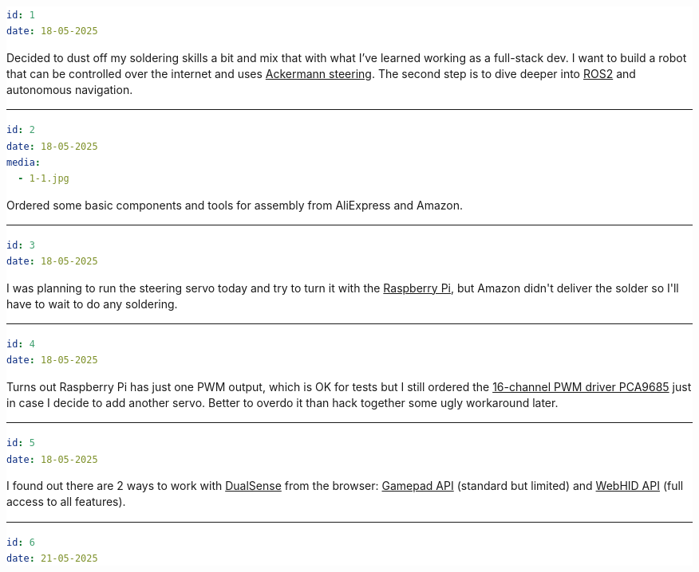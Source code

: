 ```yaml
id: 1
date: 18-05-2025
```

Decided to dust off my soldering skills a bit and mix that with what I’ve learned working as a full-stack dev. I want to build a robot that can be controlled over the internet and uses [Ackermann steering](https://en.wikipedia.org/wiki/Ackermann_steering_geometry). The second step is to dive deeper into [ROS2](https://github.com/ros2/ros2) and autonomous navigation.

---

```yaml
id: 2
date: 18-05-2025
media:
  - 1-1.jpg
```

Ordered some basic components and tools for assembly from AliExpress and Amazon.

---

```yaml
id: 3
date: 18-05-2025
```

I was planning to run the steering servo today and try to turn it with the [Raspberry Pi](https://www.raspberrypi.org/), but Amazon didn't deliver the solder so I'll have to wait to do any soldering.

---

```yaml
id: 4
date: 18-05-2025
```

Turns out Raspberry Pi has just one PWM output, which is OK for tests but I still ordered the [16-channel PWM driver PCA9685](https://www.adafruit.com/product/815) just in case I decide to add another servo. Better to overdo it than hack together some ugly workaround later.

---

```yaml
id: 5
date: 18-05-2025
```

I found out there are 2 ways to work with [DualSense](https://www.playstation.com/en-us/accessories/dualsense-wireless-controller/) from the browser: [Gamepad API](https://developer.mozilla.org/en-US/docs/Web/API/Gamepad_API) (standard but limited) and [WebHID API](https://developer.mozilla.org/en-US/docs/Web/API/WebHID_API) (full access to all features).

---

```yaml
id: 6
date: 21-05-2025
```
